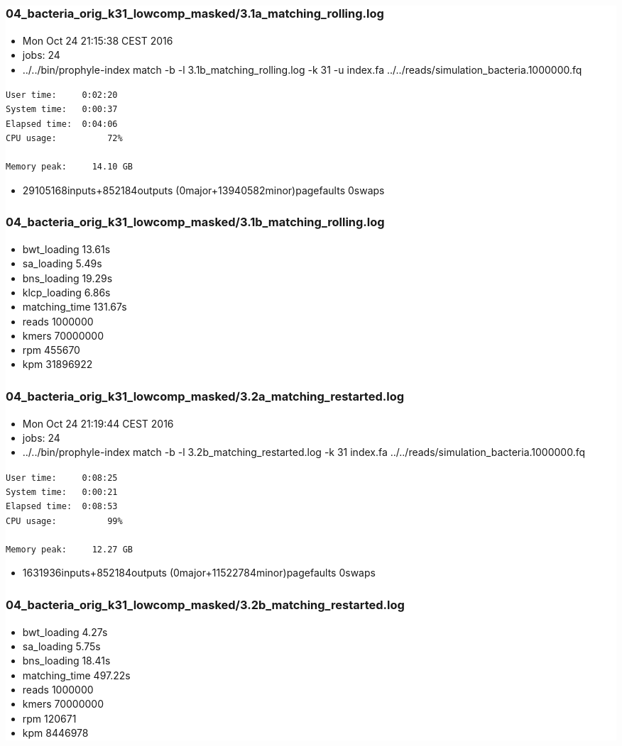 ### 04_bacteria_orig_k31_lowcomp_masked/3.1a_matching_rolling.log
* Mon Oct 24 21:15:38 CEST 2016
* jobs: 24
* ../../bin/prophyle-index match -b -l 3.1b_matching_rolling.log -k 31 -u index.fa ../../reads/simulation_bacteria.1000000.fq

```
User time:     0:02:20
System time:   0:00:37
Elapsed time:  0:04:06
CPU usage:          72%

Memory peak:     14.10 GB
```

* 29105168inputs+852184outputs (0major+13940582minor)pagefaults 0swaps


### 04_bacteria_orig_k31_lowcomp_masked/3.1b_matching_rolling.log
* bwt_loading	13.61s
* sa_loading	5.49s
* bns_loading	19.29s
* klcp_loading	6.86s
* matching_time	131.67s
* reads	1000000
* kmers	70000000
* rpm	455670
* kpm	31896922


### 04_bacteria_orig_k31_lowcomp_masked/3.2a_matching_restarted.log
* Mon Oct 24 21:19:44 CEST 2016
* jobs: 24
* ../../bin/prophyle-index match -b -l 3.2b_matching_restarted.log -k 31 index.fa ../../reads/simulation_bacteria.1000000.fq

```
User time:     0:08:25
System time:   0:00:21
Elapsed time:  0:08:53
CPU usage:          99%

Memory peak:     12.27 GB
```

* 1631936inputs+852184outputs (0major+11522784minor)pagefaults 0swaps


### 04_bacteria_orig_k31_lowcomp_masked/3.2b_matching_restarted.log
* bwt_loading	4.27s
* sa_loading	5.75s
* bns_loading	18.41s
* matching_time	497.22s
* reads	1000000
* kmers	70000000
* rpm	120671
* kpm	8446978
